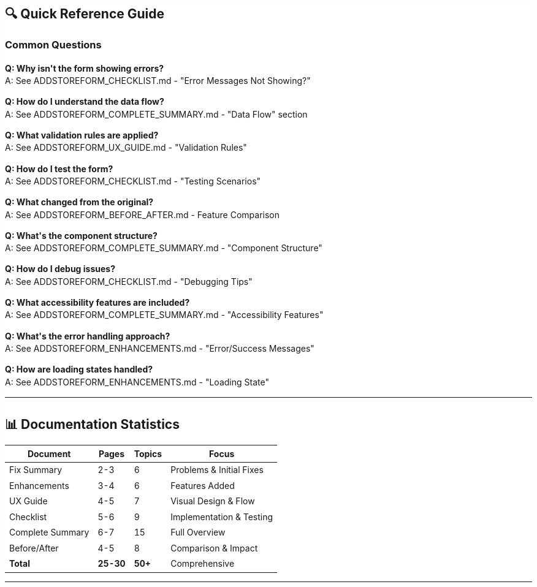 
## 🔍 Quick Reference Guide

### Common Questions

**Q: Why isn't the form showing errors?**  
A: See ADDSTOREFORM_CHECKLIST.md - "Error Messages Not Showing?"

**Q: How do I understand the data flow?**  
A: See ADDSTOREFORM_COMPLETE_SUMMARY.md - "Data Flow" section

**Q: What validation rules are applied?**  
A: See ADDSTOREFORM_UX_GUIDE.md - "Validation Rules"

**Q: How do I test the form?**  
A: See ADDSTOREFORM_CHECKLIST.md - "Testing Scenarios"

**Q: What changed from the original?**  
A: See ADDSTOREFORM_BEFORE_AFTER.md - Feature Comparison

**Q: What's the component structure?**  
A: See ADDSTOREFORM_COMPLETE_SUMMARY.md - "Component Structure"

**Q: How do I debug issues?**  
A: See ADDSTOREFORM_CHECKLIST.md - "Debugging Tips"

**Q: What accessibility features are included?**  
A: See ADDSTOREFORM_COMPLETE_SUMMARY.md - "Accessibility Features"

**Q: What's the error handling approach?**  
A: See ADDSTOREFORM_ENHANCEMENTS.md - "Error/Success Messages"

**Q: How are loading states handled?**  
A: See ADDSTOREFORM_ENHANCEMENTS.md - "Loading State"

---

## 📊 Documentation Statistics

| Document | Pages | Topics | Focus |
|----------|-------|--------|-------|
| Fix Summary | 2-3 | 6 | Problems & Initial Fixes |
| Enhancements | 3-4 | 6 | Features Added |
| UX Guide | 4-5 | 7 | Visual Design & Flow |
| Checklist | 5-6 | 9 | Implementation & Testing |
| Complete Summary | 6-7 | 15 | Full Overview |
| Before/After | 4-5 | 8 | Comparison & Impact |
| **Total** | **25-30** | **50+** | Comprehensive |

---
